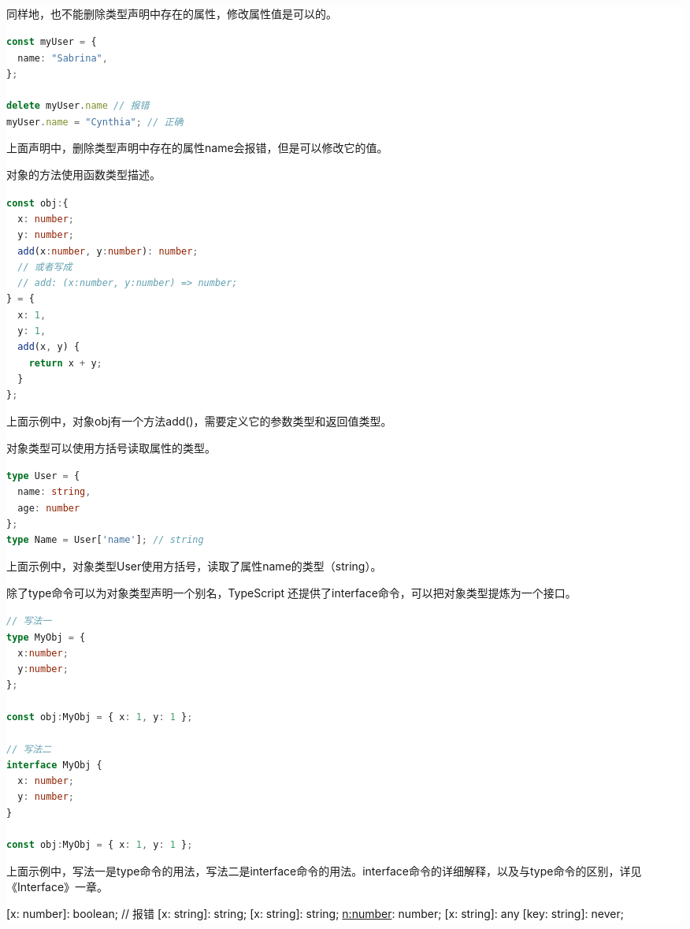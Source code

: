 同样地，也不能删除类型声明中存在的属性，修改属性值是可以的。
```ts
const myUser = {
  name: "Sabrina",
};

delete myUser.name // 报错
myUser.name = "Cynthia"; // 正确
```
上面声明中，删除类型声明中存在的属性name会报错，但是可以修改它的值。

对象的方法使用函数类型描述。
```ts
const obj:{
  x: number;
  y: number;
  add(x:number, y:number): number;
  // 或者写成
  // add: (x:number, y:number) => number;
} = {
  x: 1,
  y: 1,
  add(x, y) {
    return x + y;
  }
};
```
上面示例中，对象obj有一个方法add()，需要定义它的参数类型和返回值类型。

对象类型可以使用方括号读取属性的类型。
```ts
type User = {
  name: string,
  age: number
};
type Name = User['name']; // string
```
上面示例中，对象类型User使用方括号，读取了属性name的类型（string）。

除了type命令可以为对象类型声明一个别名，TypeScript 还提供了interface命令，可以把对象类型提炼为一个接口。
```ts
// 写法一
type MyObj = {
  x:number;
  y:number;
};

const obj:MyObj = { x: 1, y: 1 };

// 写法二
interface MyObj {
  x: number;
  y: number;
}

const obj:MyObj = { x: 1, y: 1 };
```
上面示例中，写法一是type命令的用法，写法二是interface命令的用法。interface命令的详细解释，以及与type命令的区别，详见《Interface》一章。


  [property: string]: string
  [property: number]: string
  [property: symbol]: string
  [n:number]: number;
  [x: number]: boolean; // 报错
  [x: string]: string;
  [x: string]: string;
  [n:number]: number;
  [x: string]: any
  [key: string]: never;